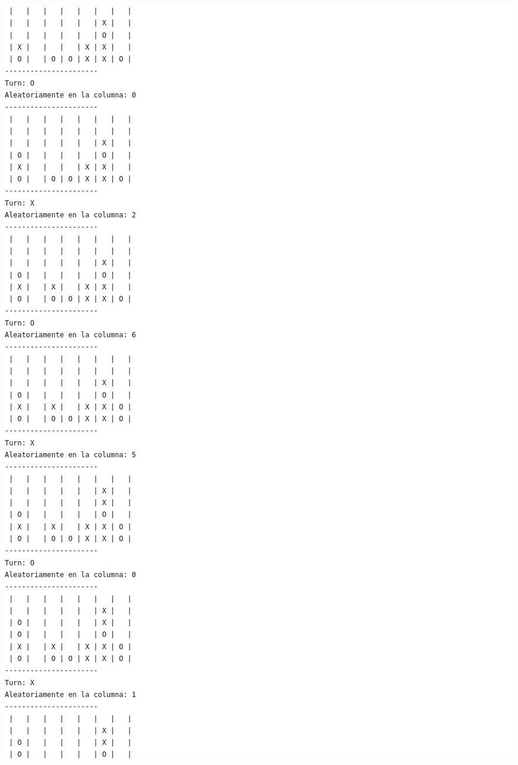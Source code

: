 ```
 |   |   |   |   |   |   |   |
 |   |   |   |   |   | X |   |
 |   |   |   |   |   | O |   |
 | X |   |   |   | X | X |   |
 | O |   | O | O | X | X | O |
----------------------
Turn: O
Aleatoriamente en la columna: 0
----------------------
 |   |   |   |   |   |   |   |
 |   |   |   |   |   |   |   |
 |   |   |   |   |   | X |   |
 | O |   |   |   |   | O |   |
 | X |   |   |   | X | X |   |
 | O |   | O | O | X | X | O |
----------------------
Turn: X
Aleatoriamente en la columna: 2
----------------------
 |   |   |   |   |   |   |   |
 |   |   |   |   |   |   |   |
 |   |   |   |   |   | X |   |
 | O |   |   |   |   | O |   |
 | X |   | X |   | X | X |   |
 | O |   | O | O | X | X | O |
----------------------
Turn: O
Aleatoriamente en la columna: 6
----------------------
 |   |   |   |   |   |   |   |
 |   |   |   |   |   |   |   |
 |   |   |   |   |   | X |   |
 | O |   |   |   |   | O |   |
 | X |   | X |   | X | X | O |
 | O |   | O | O | X | X | O |
----------------------
Turn: X
Aleatoriamente en la columna: 5
----------------------
 |   |   |   |   |   |   |   |
 |   |   |   |   |   | X |   |
 |   |   |   |   |   | X |   |
 | O |   |   |   |   | O |   |
 | X |   | X |   | X | X | O |
 | O |   | O | O | X | X | O |
----------------------
Turn: O
Aleatoriamente en la columna: 0
----------------------
 |   |   |   |   |   |   |   |
 |   |   |   |   |   | X |   |
 | O |   |   |   |   | X |   |
 | O |   |   |   |   | O |   |
 | X |   | X |   | X | X | O |
 | O |   | O | O | X | X | O |
----------------------
Turn: X
Aleatoriamente en la columna: 1
----------------------
 |   |   |   |   |   |   |   |
 |   |   |   |   |   | X |   |
 | O |   |   |   |   | X |   |
 | O |   |   |   |   | O |   |
```